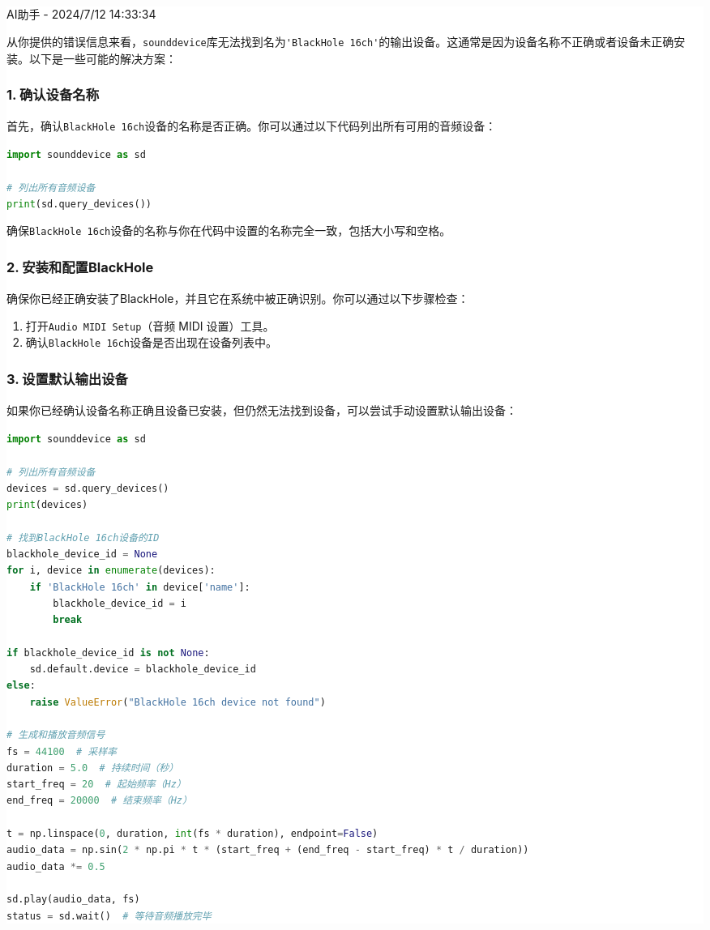 

AI助手 - 2024/7/12 14:33:34

从你提供的错误信息来看，`sounddevice`库无法找到名为`'BlackHole 16ch'`的输出设备。这通常是因为设备名称不正确或者设备未正确安装。以下是一些可能的解决方案：

### 1. 确认设备名称

首先，确认`BlackHole 16ch`设备的名称是否正确。你可以通过以下代码列出所有可用的音频设备：

```python
import sounddevice as sd

# 列出所有音频设备
print(sd.query_devices())
```

确保`BlackHole 16ch`设备的名称与你在代码中设置的名称完全一致，包括大小写和空格。

### 2. 安装和配置BlackHole

确保你已经正确安装了BlackHole，并且它在系统中被正确识别。你可以通过以下步骤检查：

1. 打开`Audio MIDI Setup`（音频 MIDI 设置）工具。
2. 确认`BlackHole 16ch`设备是否出现在设备列表中。

### 3. 设置默认输出设备

如果你已经确认设备名称正确且设备已安装，但仍然无法找到设备，可以尝试手动设置默认输出设备：

```python
import sounddevice as sd

# 列出所有音频设备
devices = sd.query_devices()
print(devices)

# 找到BlackHole 16ch设备的ID
blackhole_device_id = None
for i, device in enumerate(devices):
    if 'BlackHole 16ch' in device['name']:
        blackhole_device_id = i
        break

if blackhole_device_id is not None:
    sd.default.device = blackhole_device_id
else:
    raise ValueError("BlackHole 16ch device not found")

# 生成和播放音频信号
fs = 44100  # 采样率
duration = 5.0  # 持续时间（秒）
start_freq = 20  # 起始频率（Hz）
end_freq = 20000  # 结束频率（Hz）

t = np.linspace(0, duration, int(fs * duration), endpoint=False)
audio_data = np.sin(2 * np.pi * t * (start_freq + (end_freq - start_freq) * t / duration))
audio_data *= 0.5

sd.play(audio_data, fs)
status = sd.wait()  # 等待音频播放完毕
```
